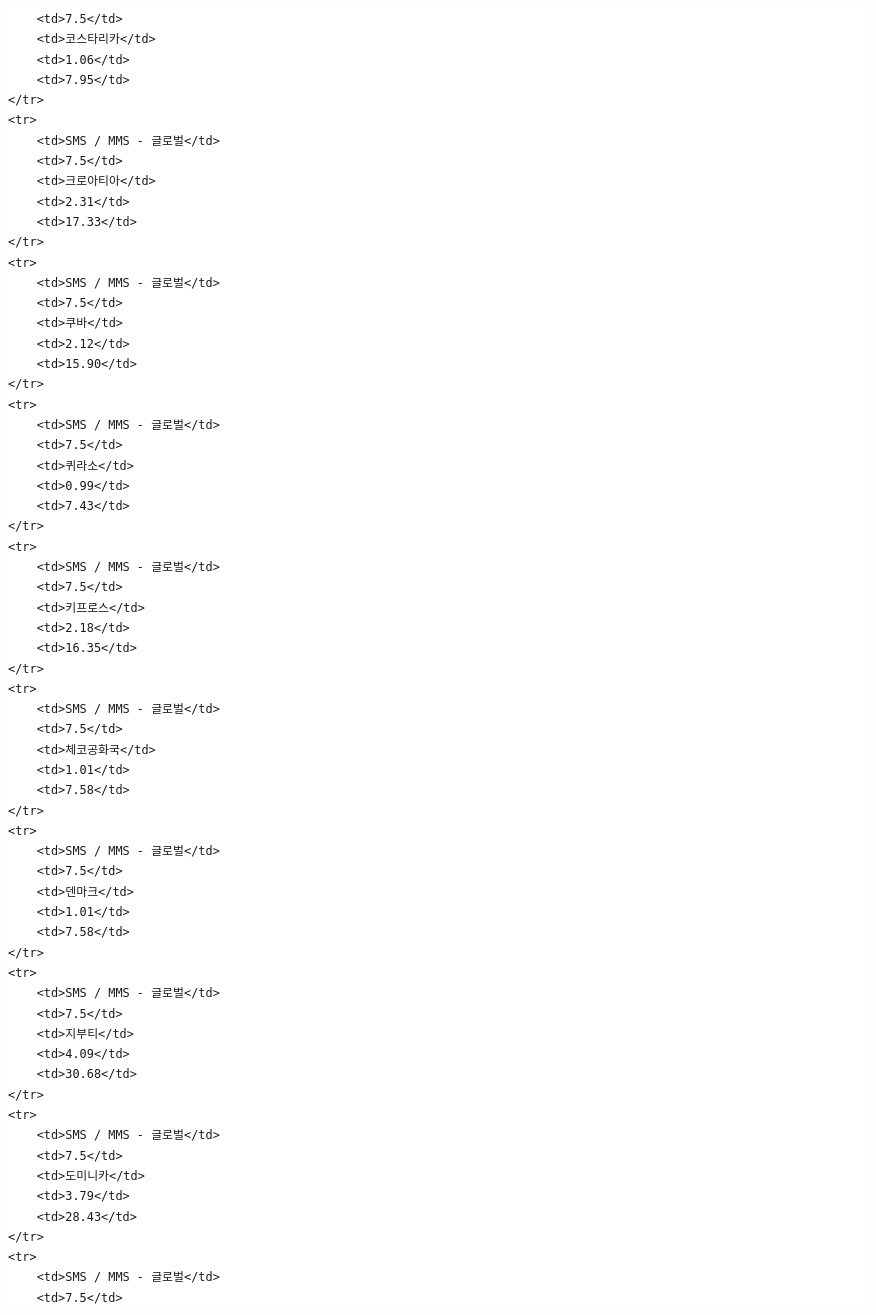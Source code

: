         <td>7.5</td>
        <td>코스타리카</td>
        <td>1.06</td>
        <td>7.95</td>
    </tr>
    <tr>
        <td>SMS / MMS - 글로벌</td>
        <td>7.5</td>
        <td>크로아티아</td>
        <td>2.31</td>
        <td>17.33</td>
    </tr>
    <tr>
        <td>SMS / MMS - 글로벌</td>
        <td>7.5</td>
        <td>쿠바</td>
        <td>2.12</td>
        <td>15.90</td>
    </tr>
    <tr>
        <td>SMS / MMS - 글로벌</td>
        <td>7.5</td>
        <td>퀴라소</td>
        <td>0.99</td>
        <td>7.43</td>
    </tr>
    <tr>
        <td>SMS / MMS - 글로벌</td>
        <td>7.5</td>
        <td>키프로스</td>
        <td>2.18</td>
        <td>16.35</td>
    </tr>
    <tr>
        <td>SMS / MMS - 글로벌</td>
        <td>7.5</td>
        <td>체코공화국</td>
        <td>1.01</td>
        <td>7.58</td>
    </tr>
    <tr>
        <td>SMS / MMS - 글로벌</td>
        <td>7.5</td>
        <td>덴마크</td>
        <td>1.01</td>
        <td>7.58</td>
    </tr>
    <tr>
        <td>SMS / MMS - 글로벌</td>
        <td>7.5</td>
        <td>지부티</td>
        <td>4.09</td>
        <td>30.68</td>
    </tr>
    <tr>
        <td>SMS / MMS - 글로벌</td>
        <td>7.5</td>
        <td>도미니카</td>
        <td>3.79</td>
        <td>28.43</td>
    </tr>
    <tr>
        <td>SMS / MMS - 글로벌</td>
        <td>7.5</td>